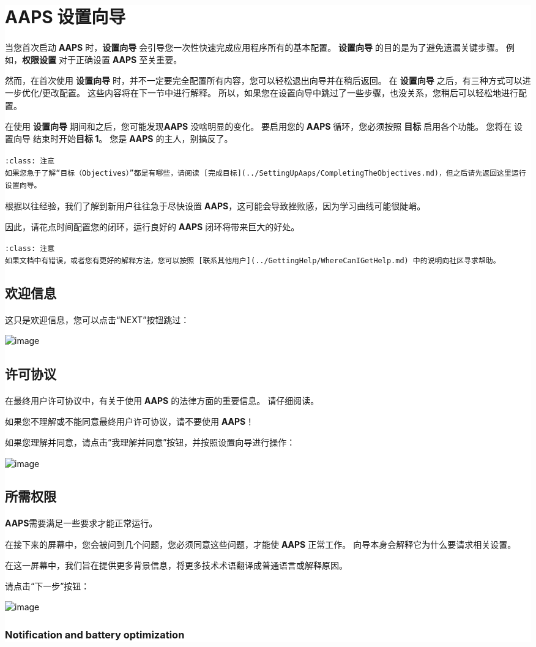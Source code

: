 # AAPS 设置向导

当您首次启动 **AAPS** 时，**设置向导** 会引导您一次性快速完成应用程序所有的基本配置。 **设置向导** 的目的是为了避免遗漏关键步骤。 例如，**权限设置** 对于正确设置 **AAPS** 至关重要。

然而，在首次使用 **设置向导** 时，并不一定要完全配置所有内容，您可以轻松退出向导并在稍后返回。 在 **设置向导** 之后，有三种方式可以进一步优化/更改配置。 这些内容将在下一节中进行解释。 所以，如果您在设置向导中跳过了一些步骤，也没关系，您稍后可以轻松地进行配置。

在使用 **设置向导** 期间和之后，您可能发现**AAPS** 没啥明显的变化。 要启用您的 **AAPS** 循环，您必须按照 **目标** 启用各个功能。 您将在 设置向导 结束时开始**目标 1**。 您是 **AAPS** 的主人，别搞反了。

```{admonition} Preview Objectives
:class: 注意
如果您急于了解“目标（Objectives）”都是有哪些，请阅读 [完成目标](../SettingUpAaps/CompletingTheObjectives.md)，但之后请先返回这里运行 设置向导。

```

根据以往经验，我们了解到新用户往往急于尽快设置 **AAPS**，这可能会导致挫败感，因为学习曲线可能很陡峭。

因此，请花点时间配置您的闭环，运行良好的 **AAPS** 闭环将带来巨大的好处。

```{admonition} Ask for Help
:class: 注意
如果文档中有错误，或者您有更好的解释方法，您可以按照 [联系其他用户](../GettingHelp/WhereCanIGetHelp.md) 中的说明向社区寻求帮助。
```
## 欢迎信息

这只是欢迎信息，您可以点击“NEXT”按钮跳过：

![image](../images/setup-wizard/Screenshot_20231202_125636.png)

## 许可协议

在最终用户许可协议中，有关于使用 **AAPS** 的法律方面的重要信息。 请仔细阅读。

如果您不理解或不能同意最终用户许可协议，请不要使用 **AAPS**！

如果您理解并同意，请点击“我理解并同意”按钮，并按照设置向导进行操作：

![image](../images/setup-wizard/Screenshot_20231202_125650.png)

## 所需权限

**AAPS**需要满足一些要求才能正常运行。

在接下来的屏幕中，您会被问到几个问题，您必须同意这些问题，才能使 **AAPS** 正常工作。 向导本身会解释它为什么要请求相关设置。

在这一屏幕中，我们旨在提供更多背景信息，将更多技术术语翻译成普通语言或解释原因。

请点击“下一步”按钮：

![image](../images/setup-wizard/Screenshot_20231202_125709.png)

### Notification and battery optimization
